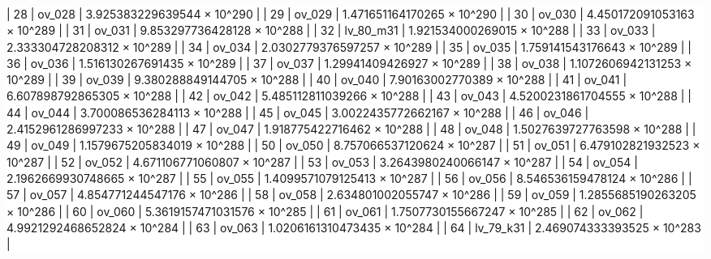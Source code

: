| 28 | ov_028 | 3.925383229639544 × 10^290 |
| 29 | ov_029 | 1.471651164170265 × 10^290 |
| 30 | ov_030 | 4.450172091053163 × 10^289 |
| 31 | ov_031 | 9.853297736428128 × 10^288 |
| 32 | lv_80_m31 | 1.921534000269015 × 10^288 |
| 33 | ov_033 | 2.333304728208312 × 10^289 |
| 34 | ov_034 | 2.0302779376597257 × 10^289 |
| 35 | ov_035 | 1.759141543176643 × 10^289 |
| 36 | ov_036 | 1.516130267691435 × 10^289 |
| 37 | ov_037 | 1.29941409426927 × 10^289 |
| 38 | ov_038 | 1.1072606942131253 × 10^289 |
| 39 | ov_039 | 9.380288849144705 × 10^288 |
| 40 | ov_040 | 7.90163002770389 × 10^288 |
| 41 | ov_041 | 6.607898792865305 × 10^288 |
| 42 | ov_042 | 5.485112811039266 × 10^288 |
| 43 | ov_043 | 4.5200231861704555 × 10^288 |
| 44 | ov_044 | 3.700086536284113 × 10^288 |
| 45 | ov_045 | 3.0022435772662167 × 10^288 |
| 46 | ov_046 | 2.4152961286997233 × 10^288 |
| 47 | ov_047 | 1.918775422716462 × 10^288 |
| 48 | ov_048 | 1.5027639727763598 × 10^288 |
| 49 | ov_049 | 1.1579675205834019 × 10^288 |
| 50 | ov_050 | 8.757066537120624 × 10^287 |
| 51 | ov_051 | 6.479102821932523 × 10^287 |
| 52 | ov_052 | 4.671106771060807 × 10^287 |
| 53 | ov_053 | 3.2643980240066147 × 10^287 |
| 54 | ov_054 | 2.1962669930748665 × 10^287 |
| 55 | ov_055 | 1.4099571079125413 × 10^287 |
| 56 | ov_056 | 8.546536159478124 × 10^286 |
| 57 | ov_057 | 4.854771244547176 × 10^286 |
| 58 | ov_058 | 2.634801002055747 × 10^286 |
| 59 | ov_059 | 1.2855685190263205 × 10^286 |
| 60 | ov_060 | 5.3619157471031576 × 10^285 |
| 61 | ov_061 | 1.7507730155667247 × 10^285 |
| 62 | ov_062 | 4.9921292468652824 × 10^284 |
| 63 | ov_063 | 1.0206161310473435 × 10^284 |
| 64 | lv_79_k31 | 2.469074333393525 × 10^283 |